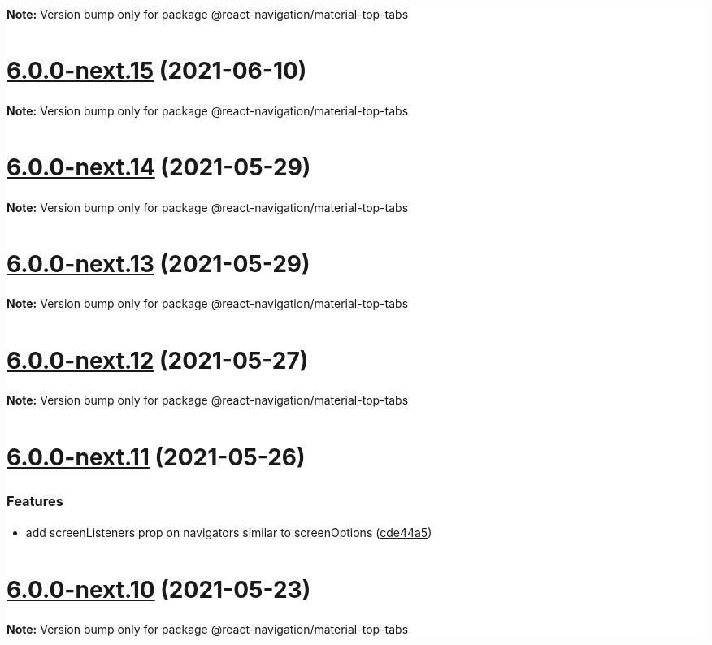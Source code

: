 **Note:** Version bump only for package @react-navigation/material-top-tabs

# [6.0.0-next.15](https://github.com/react-navigation/react-navigation/compare/@react-navigation/material-top-tabs@6.0.0-next.14...@react-navigation/material-top-tabs@6.0.0-next.15) (2021-06-10)

**Note:** Version bump only for package @react-navigation/material-top-tabs

# [6.0.0-next.14](https://github.com/react-navigation/react-navigation/compare/@react-navigation/material-top-tabs@6.0.0-next.13...@react-navigation/material-top-tabs@6.0.0-next.14) (2021-05-29)

**Note:** Version bump only for package @react-navigation/material-top-tabs

# [6.0.0-next.13](https://github.com/react-navigation/react-navigation/compare/@react-navigation/material-top-tabs@6.0.0-next.12...@react-navigation/material-top-tabs@6.0.0-next.13) (2021-05-29)

**Note:** Version bump only for package @react-navigation/material-top-tabs

# [6.0.0-next.12](https://github.com/react-navigation/react-navigation/compare/@react-navigation/material-top-tabs@6.0.0-next.11...@react-navigation/material-top-tabs@6.0.0-next.12) (2021-05-27)

**Note:** Version bump only for package @react-navigation/material-top-tabs

# [6.0.0-next.11](https://github.com/react-navigation/react-navigation/compare/@react-navigation/material-top-tabs@6.0.0-next.10...@react-navigation/material-top-tabs@6.0.0-next.11) (2021-05-26)

### Features

* add screenListeners prop on navigators similar to screenOptions ([cde44a5](https://github.com/react-navigation/react-navigation/commit/cde44a5785444a121aa08f94af9f8fe4fc89910a))

# [6.0.0-next.10](https://github.com/react-navigation/react-navigation/compare/@react-navigation/material-top-tabs@6.0.0-next.9...@react-navigation/material-top-tabs@6.0.0-next.10) (2021-05-23)

**Note:** Version bump only for package @react-navigation/material-top-tabs

